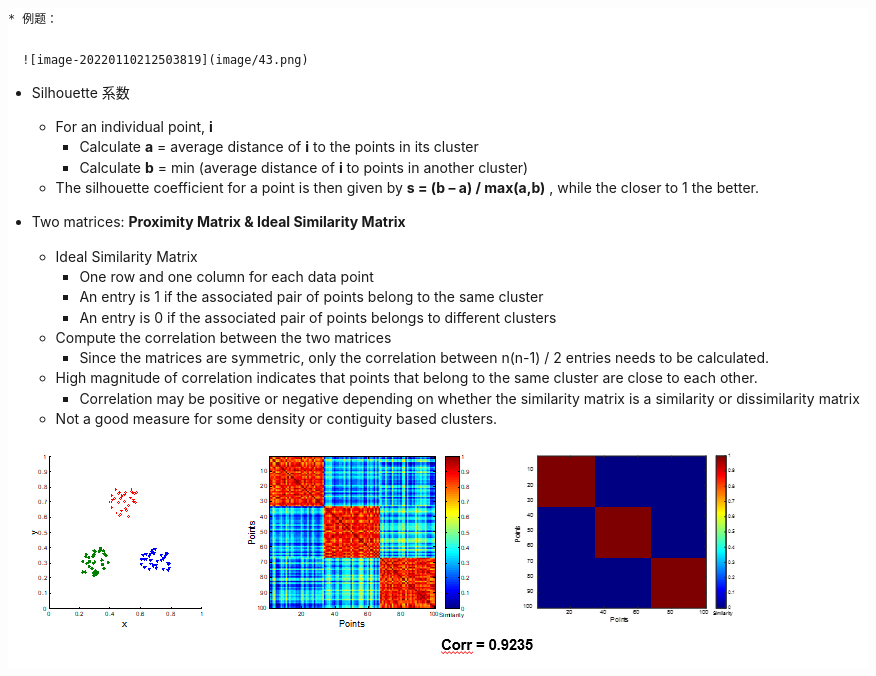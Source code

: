    * 例题：

      ![image-20220110212503819](image/43.png)

  * Silhouette 系数

    * For an individual point, **i**
      * Calculate **a** = average distance of **i** to the points in its cluster
      * Calculate **b** = min (average distance of **i**  to points in another cluster)
    * The silhouette coefficient for a point is then given by  **s = (b – a) / max(a,b)** , while the closer to 1 the better.

* Two matrices: **Proximity Matrix & Ideal Similarity Matrix**

  * Ideal Similarity Matrix
    * One row and one column for each data point
    * An entry is 1 if the associated pair of points belong to the same cluster
    * An entry is 0 if the associated pair of points belongs to different clusters
  * Compute the correlation between the two matrices
    * Since the matrices are symmetric, only the correlation between n(n-1) / 2 entries needs to be calculated.
  * High magnitude of correlation indicates that points that belong to the same cluster are close to each other. 
    * Correlation may be positive or negative depending on whether the similarity matrix is a similarity or dissimilarity matrix
  * Not a good measure for some density or contiguity based clusters.

  ![image-20220110215033503](image/45.png)
